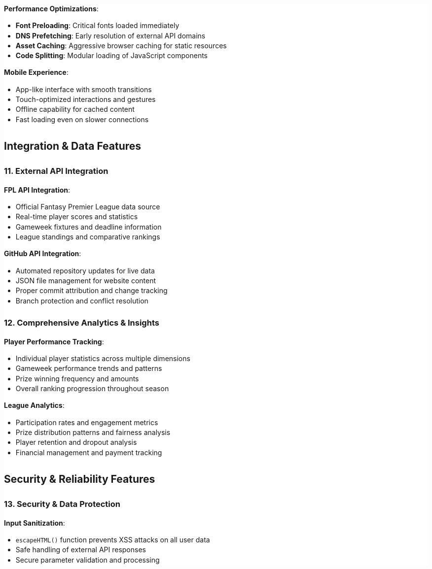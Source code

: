 **Performance Optimizations**:

- **Font Preloading**: Critical fonts loaded immediately
- **DNS Prefetching**: Early resolution of external API domains
- **Asset Caching**: Aggressive browser caching for static resources
- **Code Splitting**: Modular loading of JavaScript components

**Mobile Experience**:

- App-like interface with smooth transitions
- Touch-optimized interactions and gestures
- Offline capability for cached content
- Fast loading even on slower connections

## Integration & Data Features

### 11. External API Integration

**FPL API Integration**:

- Official Fantasy Premier League data source
- Real-time player scores and statistics
- Gameweek fixtures and deadline information
- League standings and comparative rankings

**GitHub API Integration**:

- Automated repository updates for live data
- JSON file management for website content
- Proper commit attribution and change tracking
- Branch protection and conflict resolution

### 12. Comprehensive Analytics & Insights

**Player Performance Tracking**:

- Individual player statistics across multiple dimensions
- Gameweek performance trends and patterns
- Prize winning frequency and amounts
- Overall ranking progression throughout season

**League Analytics**:

- Participation rates and engagement metrics
- Prize distribution patterns and fairness analysis
- Player retention and dropout analysis
- Financial management and payment tracking

## Security & Reliability Features

### 13. Security & Data Protection

**Input Sanitization**:

- `escapeHTML()` function prevents XSS attacks on all user data
- Safe handling of external API responses
- Secure parameter validation and processing
